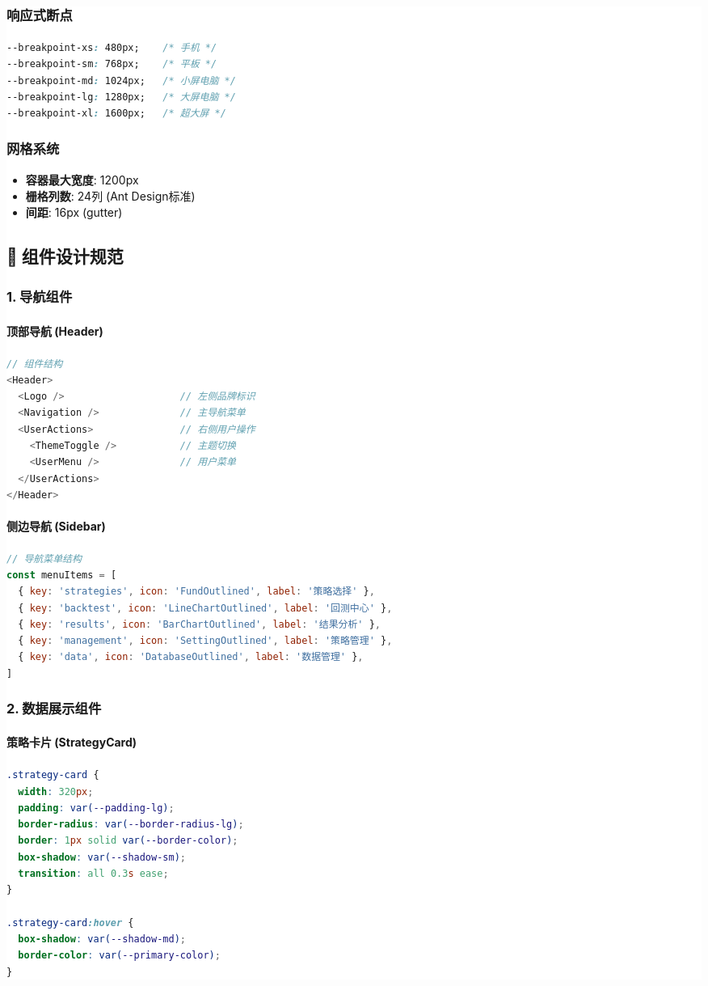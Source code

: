 ### 响应式断点
```css
--breakpoint-xs: 480px;    /* 手机 */
--breakpoint-sm: 768px;    /* 平板 */
--breakpoint-md: 1024px;   /* 小屏电脑 */
--breakpoint-lg: 1280px;   /* 大屏电脑 */
--breakpoint-xl: 1600px;   /* 超大屏 */
```

### 网格系统
- **容器最大宽度**: 1200px
- **栅格列数**: 24列 (Ant Design标准)
- **间距**: 16px (gutter)

## 📱 组件设计规范

### 1. 导航组件

#### 顶部导航 (Header)
```javascript
// 组件结构
<Header>
  <Logo />                    // 左侧品牌标识
  <Navigation />              // 主导航菜单
  <UserActions>               // 右侧用户操作
    <ThemeToggle />           // 主题切换
    <UserMenu />              // 用户菜单
  </UserActions>
</Header>
```

#### 侧边导航 (Sidebar)
```javascript
// 导航菜单结构
const menuItems = [
  { key: 'strategies', icon: 'FundOutlined', label: '策略选择' },
  { key: 'backtest', icon: 'LineChartOutlined', label: '回测中心' },
  { key: 'results', icon: 'BarChartOutlined', label: '结果分析' },
  { key: 'management', icon: 'SettingOutlined', label: '策略管理' },
  { key: 'data', icon: 'DatabaseOutlined', label: '数据管理' },
]
```

### 2. 数据展示组件

#### 策略卡片 (StrategyCard)
```css
.strategy-card {
  width: 320px;
  padding: var(--padding-lg);
  border-radius: var(--border-radius-lg);
  border: 1px solid var(--border-color);
  box-shadow: var(--shadow-sm);
  transition: all 0.3s ease;
}

.strategy-card:hover {
  box-shadow: var(--shadow-md);
  border-color: var(--primary-color);
}
```
